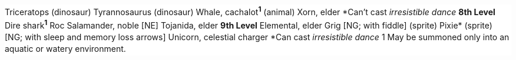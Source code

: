 </tr>
<tr class="odd">
<td>Triceratops (dinosaur)</td>
</tr>
<tr class="even">
<td>Tyrannosaurus (dinosaur)</td>
</tr>
<tr class="odd">
<td>Whale, cachalot<strong><sup>1</sup></strong> (animal)</td>
</tr>
<tr class="even">
<td>Xorn, elder</td>
</tr>
<tr class="odd">
<td>*Can’t cast <em>irresistible dance</em></td>
</tr>
<tr class="even">
<td><strong>8th Level</strong></td>
</tr>
<tr class="odd">
<td>Dire shark<strong><sup>1</sup></strong></td>
</tr>
<tr class="even">
<td>Roc</td>
</tr>
<tr class="odd">
<td>Salamander, noble [NE]</td>
</tr>
<tr class="even">
<td>Tojanida, elder</td>
</tr>
<tr class="odd">
<td><strong>9th Level</strong></td>
</tr>
<tr class="even">
<td>Elemental, elder</td>
</tr>
<tr class="odd">
<td>Grig [NG; with fiddle] (sprite)</td>
</tr>
<tr class="even">
<td>Pixie* (sprite) [NG; with sleep and memory loss arrows]</td>
</tr>
<tr class="odd">
<td>Unicorn, celestial charger</td>
</tr>
<tr class="even">
<td>*Can cast <em>irresistible dance</em></td>
</tr>
<tr class="odd">
<td>1 May be summoned only into an aquatic or watery environment.</td>
</tr>
</tbody>
</table>
